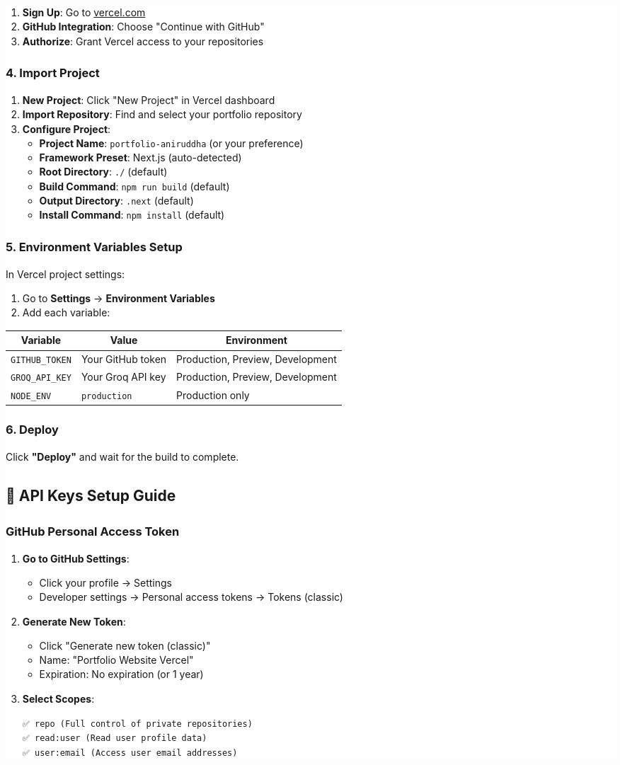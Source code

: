 1. **Sign Up**: Go to [vercel.com](https://vercel.com)
2. **GitHub Integration**: Choose "Continue with GitHub"
3. **Authorize**: Grant Vercel access to your repositories

### **4. Import Project**

1. **New Project**: Click "New Project" in Vercel dashboard
2. **Import Repository**: Find and select your portfolio repository
3. **Configure Project**:
   - **Project Name**: `portfolio-aniruddha` (or your preference)
   - **Framework Preset**: Next.js (auto-detected)
   - **Root Directory**: `./` (default)
   - **Build Command**: `npm run build` (default)
   - **Output Directory**: `.next` (default)
   - **Install Command**: `npm install` (default)

### **5. Environment Variables Setup**

In Vercel project settings:

1. Go to **Settings** → **Environment Variables**
2. Add each variable:

| Variable | Value | Environment |
|----------|--------|-------------|
| `GITHUB_TOKEN` | Your GitHub token | Production, Preview, Development |
| `GROQ_API_KEY` | Your Groq API key | Production, Preview, Development |
| `NODE_ENV` | `production` | Production only |

### **6. Deploy**

Click **"Deploy"** and wait for the build to complete.

## 🔑 API Keys Setup Guide

### **GitHub Personal Access Token**

1. **Go to GitHub Settings**:
   - Click your profile → Settings
   - Developer settings → Personal access tokens → Tokens (classic)

2. **Generate New Token**:
   - Click "Generate new token (classic)"
   - Name: "Portfolio Website Vercel"
   - Expiration: No expiration (or 1 year)

3. **Select Scopes**:
   ```
   ✅ repo (Full control of private repositories)
   ✅ read:user (Read user profile data)
   ✅ user:email (Access user email addresses)
   ```
